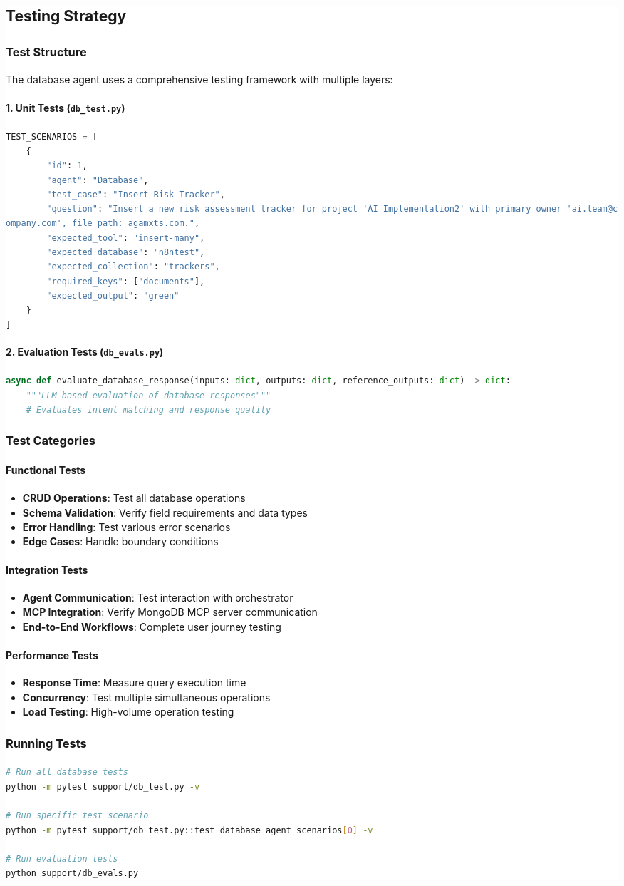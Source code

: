 ## Testing Strategy

### Test Structure
The database agent uses a comprehensive testing framework with multiple layers:

#### 1. Unit Tests (`db_test.py`)
```python
TEST_SCENARIOS = [
    {
        "id": 1,
        "agent": "Database",
        "test_case": "Insert Risk Tracker",
        "question": "Insert a new risk assessment tracker for project 'AI Implementation2' with primary owner 'ai.team@company.com', file path: agamxts.com.",
        "expected_tool": "insert-many",
        "expected_database": "n8ntest",
        "expected_collection": "trackers",
        "required_keys": ["documents"],
        "expected_output": "green"
    }
]
```

#### 2. Evaluation Tests (`db_evals.py`)
```python
async def evaluate_database_response(inputs: dict, outputs: dict, reference_outputs: dict) -> dict:
    """LLM-based evaluation of database responses"""
    # Evaluates intent matching and response quality
```

### Test Categories

#### Functional Tests
- **CRUD Operations**: Test all database operations
- **Schema Validation**: Verify field requirements and data types
- **Error Handling**: Test various error scenarios
- **Edge Cases**: Handle boundary conditions

#### Integration Tests
- **Agent Communication**: Test interaction with orchestrator
- **MCP Integration**: Verify MongoDB MCP server communication
- **End-to-End Workflows**: Complete user journey testing

#### Performance Tests
- **Response Time**: Measure query execution time
- **Concurrency**: Test multiple simultaneous operations
- **Load Testing**: High-volume operation testing

### Running Tests
```bash
# Run all database tests
python -m pytest support/db_test.py -v

# Run specific test scenario
python -m pytest support/db_test.py::test_database_agent_scenarios[0] -v

# Run evaluation tests
python support/db_evals.py
```

